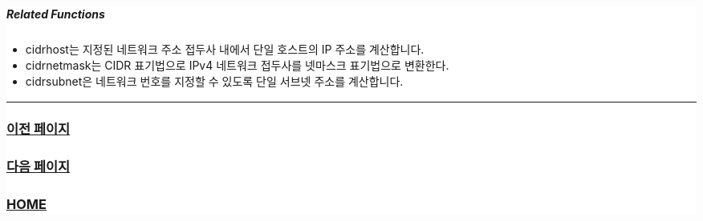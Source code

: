 ##### Related Functions

- cidrhost는 지정된 네트워크 주소 접두사 내에서 단일 호스트의 IP 주소를 계산합니다.
- cidrnetmask는 CIDR 표기법으로 IPv4 네트워크 접두사를 넷마스크 표기법으로 변환한다.
- cidrsubnet은 네트워크 번호를 지정할 수 있도록 단일 서브넷 주소를 계산합니다.

---

### [이전 페이지](https://github.com/MZCMSC/Terraform/blob/main/DOCS/05_Functions/07_Hash_and_Crypto_Functions/README.md)

### [다음 페이지](https://github.com/MZCMSC/Terraform/blob/main/DOCS/05_Functions/09_Type_Conversion_Functions/README.md)

### [HOME](https://github.com/MZCMSC/Terraform/blob/main/README.md)
